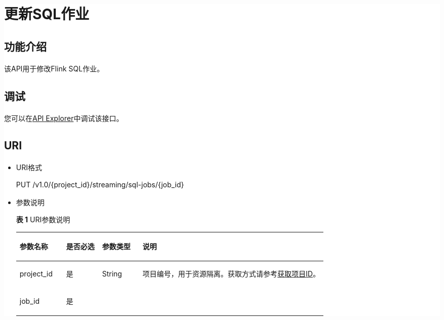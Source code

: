 # 更新SQL作业<a name="dli_02_0229"></a>

## 功能介绍<a name="s89ff8bc59cba4c3b94dc17e85c8fa1ea"></a>

该API用于修改Flink SQL作业。

## 调试<a name="section556523314214"></a>

您可以在[API Explorer](https://apiexplorer.developer.huaweicloud.com/apiexplorer/doc?product=DLI&api=UpdateFlinkSql)中调试该接口。

## URI<a name="sef21e3efc2a44a84a03adad33a1ae006"></a>

-   URI格式

    PUT /v1.0/\{project\_id\}/streaming/sql-jobs/\{job\_id\}

-   参数说明

    **表 1**  URI参数说明

    <a name="t219b031199884ac1bb9e91158ddc9efb"></a>
    <table><thead align="left"><tr id="r04005eeda24e4db9b06516450d4d56af"><th class="cellrowborder" valign="top" width="15.120000000000001%" id="mcps1.2.5.1.1"><p id="a80847df5e5dc448caa46a2ff258fa2c4"><a name="a80847df5e5dc448caa46a2ff258fa2c4"></a><a name="a80847df5e5dc448caa46a2ff258fa2c4"></a>参数名称</p>
    </th>
    <th class="cellrowborder" valign="top" width="11.700000000000001%" id="mcps1.2.5.1.2"><p id="af54fc16087b049c98f748c1a2faace17"><a name="af54fc16087b049c98f748c1a2faace17"></a><a name="af54fc16087b049c98f748c1a2faace17"></a>是否必选</p>
    </th>
    <th class="cellrowborder" valign="top" width="13.18%" id="mcps1.2.5.1.3"><p id="p886083518157"><a name="p886083518157"></a><a name="p886083518157"></a>参数类型</p>
    </th>
    <th class="cellrowborder" valign="top" width="60%" id="mcps1.2.5.1.4"><p id="a484a3e0ce14846799c727ccbd4075d6c"><a name="a484a3e0ce14846799c727ccbd4075d6c"></a><a name="a484a3e0ce14846799c727ccbd4075d6c"></a>说明</p>
    </th>
    </tr>
    </thead>
    <tbody><tr id="r8022e11be3f54ad290cf8c848a56a550"><td class="cellrowborder" valign="top" width="15.120000000000001%" headers="mcps1.2.5.1.1 "><p id="p1262440203315"><a name="p1262440203315"></a><a name="p1262440203315"></a>project_id</p>
    </td>
    <td class="cellrowborder" valign="top" width="11.700000000000001%" headers="mcps1.2.5.1.2 "><p id="p1016041415356"><a name="p1016041415356"></a><a name="p1016041415356"></a>是</p>
    </td>
    <td class="cellrowborder" valign="top" width="13.18%" headers="mcps1.2.5.1.3 "><p id="p78602358152"><a name="p78602358152"></a><a name="p78602358152"></a>String</p>
    </td>
    <td class="cellrowborder" valign="top" width="60%" headers="mcps1.2.5.1.4 "><p id="p1768719515356"><a name="p1768719515356"></a><a name="p1768719515356"></a>项目编号，用于资源隔离。获取方式请参考<a href="获取项目ID.md">获取项目ID</a>。</p>
    </td>
    </tr>
    <tr id="row1266684418111"><td class="cellrowborder" valign="top" width="15.120000000000001%" headers="mcps1.2.5.1.1 "><p id="p12289184791118"><a name="p12289184791118"></a><a name="p12289184791118"></a>job_id</p>
    </td>
    <td class="cellrowborder" valign="top" width="11.700000000000001%" headers="mcps1.2.5.1.2 "><p id="p112897475113"><a name="p112897475113"></a><a name="p112897475113"></a>是</p>
    </td>